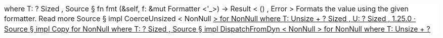 <T>
where
    T: ?
Sized
,
Source
§
fn
fmt
(&self, f: &mut
Formatter
<'_>) ->
Result
<
()
,
Error
>
Formats the value using the given formatter.
Read more
Source
§
impl<T, U>
CoerceUnsized
<
NonNull
<U>> for
NonNull
<T>
where
    T:
Unsize
<U> + ?
Sized
,
    U: ?
Sized
,
1.25.0
·
Source
§
impl<T>
Copy
for
NonNull
<T>
where
    T: ?
Sized
,
Source
§
impl<T, U>
DispatchFromDyn
<
NonNull
<U>> for
NonNull
<T>
where
    T:
Unsize
<U> + ?
